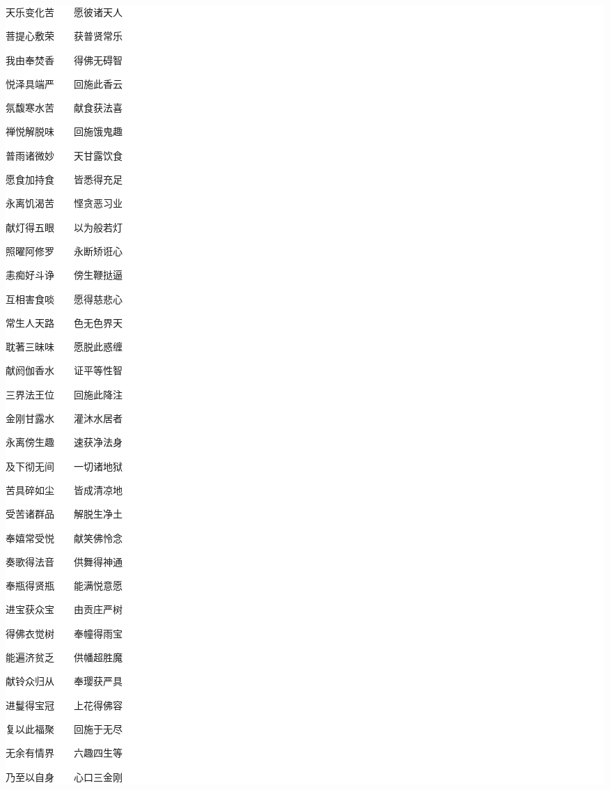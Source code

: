 天乐变化苦　　愿彼诸天人  

菩提心敷荣　　获普贤常乐  

我由奉焚香　　得佛无碍智  

悦泽具端严　　回施此香云  

氛馥寒水苦　　献食获法喜  

禅悦解脱味　　回施饿鬼趣  

普雨诸微妙　　天甘露饮食  

愿食加持食　　皆悉得充足  

永离饥渴苦　　悭贪恶习业  

献灯得五眼　　以为般若灯  

照曜阿修罗　　永断矫诳心  

恚痴好斗诤　　傍生鞭挞逼  

互相害食啖　　愿得慈悲心  

常生人天路　　色无色界天  

耽著三昧味　　愿脱此惑缠  

献阏伽香水　　证平等性智  

三界法王位　　回施此降注  

金刚甘露水　　灌沐水居者  

永离傍生趣　　速获净法身  

及下彻无间　　一切诸地狱  

苦具碎如尘　　皆成清凉地  

受苦诸群品　　解脱生净土  

奉嬉常受悦　　献笑佛怜念  

奏歌得法音　　供舞得神通  

奉瓶得贤瓶　　能满悦意愿  

进宝获众宝　　由贡庄严树  

得佛衣觉树　　奉幢得雨宝  

能遍济贫乏　　供幡超胜魔  

献铃众归从　　奉璎获严具  

进鬘得宝冠　　上花得佛容  

复以此福聚　　回施于无尽  

无余有情界　　六趣四生等  

乃至以自身　　心口三金刚  
